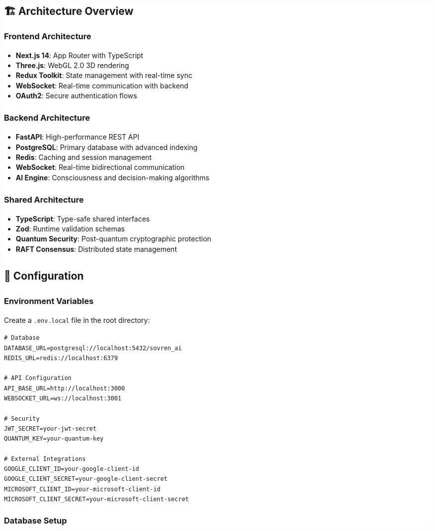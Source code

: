 ## 🏗️ Architecture Overview

### Frontend Architecture
- **Next.js 14**: App Router with TypeScript
- **Three.js**: WebGL 2.0 3D rendering
- **Redux Toolkit**: State management with real-time sync
- **WebSocket**: Real-time communication with backend
- **OAuth2**: Secure authentication flows

### Backend Architecture
- **FastAPI**: High-performance REST API
- **PostgreSQL**: Primary database with advanced indexing
- **Redis**: Caching and session management
- **WebSocket**: Real-time bidirectional communication
- **AI Engine**: Consciousness and decision-making algorithms

### Shared Architecture
- **TypeScript**: Type-safe shared interfaces
- **Zod**: Runtime validation schemas
- **Quantum Security**: Post-quantum cryptographic protection
- **RAFT Consensus**: Distributed state management

## 🔧 Configuration

### Environment Variables

Create a `.env.local` file in the root directory:

```env
# Database
DATABASE_URL=postgresql://localhost:5432/sovren_ai
REDIS_URL=redis://localhost:6379

# API Configuration
API_BASE_URL=http://localhost:3000
WEBSOCKET_URL=ws://localhost:3001

# Security
JWT_SECRET=your-jwt-secret
QUANTUM_KEY=your-quantum-key

# External Integrations
GOOGLE_CLIENT_ID=your-google-client-id
GOOGLE_CLIENT_SECRET=your-google-client-secret
MICROSOFT_CLIENT_ID=your-microsoft-client-id
MICROSOFT_CLIENT_SECRET=your-microsoft-client-secret
```

### Database Setup
